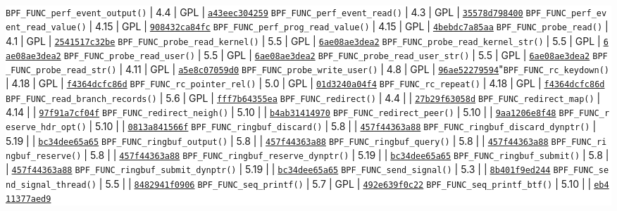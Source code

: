 `BPF_FUNC_perf_event_output()` | 4.4 | GPL | [`a43eec304259`](https://github.com/torvalds/linux/commit/a43eec304259a6c637f4014a6d4767159b6a3aa3)
`BPF_FUNC_perf_event_read()` | 4.3 | GPL | [`35578d798400`](https://github.com/torvalds/linux/commit/35578d7984003097af2b1e34502bc943d40c1804)
`BPF_FUNC_perf_event_read_value()` | 4.15 | GPL | [`908432ca84fc`](https://github.com/torvalds/linux/commit/908432ca84fc229e906ba164219e9ad0fe56f755)
`BPF_FUNC_perf_prog_read_value()` | 4.15 | GPL | [`4bebdc7a85aa`](https://github.com/torvalds/linux/commit/4bebdc7a85aa400c0222b5329861e4ad9252f1e5)
`BPF_FUNC_probe_read()` | 4.1 | GPL | [`2541517c32be`](https://github.com/torvalds/linux/commit/2541517c32be2531e0da59dfd7efc1ce844644f5)
`BPF_FUNC_probe_read_kernel()` | 5.5 | GPL | [`6ae08ae3dea2`](https://github.com/torvalds/linux/commit/6ae08ae3dea2cfa03dd3665a3c8475c2d429ef47)
`BPF_FUNC_probe_read_kernel_str()` | 5.5 | GPL | [`6ae08ae3dea2`](https://github.com/torvalds/linux/commit/6ae08ae3dea2cfa03dd3665a3c8475c2d429ef47)
`BPF_FUNC_probe_read_user()` | 5.5 | GPL | [`6ae08ae3dea2`](https://github.com/torvalds/linux/commit/6ae08ae3dea2cfa03dd3665a3c8475c2d429ef47)
`BPF_FUNC_probe_read_user_str()` | 5.5 | GPL | [`6ae08ae3dea2`](https://github.com/torvalds/linux/commit/6ae08ae3dea2cfa03dd3665a3c8475c2d429ef47)
`BPF_FUNC_probe_read_str()` | 4.11 | GPL | [`a5e8c07059d0`](https://github.com/torvalds/linux/commit/a5e8c07059d0f0b31737408711d44794928ac218)
`BPF_FUNC_probe_write_user()` | 4.8 | GPL | [`96ae52279594`](https://github.com/torvalds/linux/commit/96ae52279594470622ff0585621a13e96b700600)"`BPF_FUNC_rc_keydown()` | 4.18 | GPL | [`f4364dcfc86d`](https://github.com/torvalds/linux/commit/f4364dcfc86df7c1ca47b256eaf6b6d0cdd0d936)
`BPF_FUNC_rc_pointer_rel()` | 5.0 | GPL | [`01d3240a04f4`](https://github.com/torvalds/linux/commit/01d3240a04f4c09392e13c77b54d4423ebce2d72)
`BPF_FUNC_rc_repeat()` | 4.18 | GPL | [`f4364dcfc86d`](https://github.com/torvalds/linux/commit/f4364dcfc86df7c1ca47b256eaf6b6d0cdd0d936)
`BPF_FUNC_read_branch_records()` | 5.6 | GPL | [`fff7b64355ea`](https://github.com/torvalds/linux/commit/fff7b64355eac6e29b50229ad1512315bc04b44e)
`BPF_FUNC_redirect()` | 4.4 |  | [`27b29f63058d`](https://github.com/torvalds/linux/commit/27b29f63058d26c6c1742f1993338280d5a41dc6)
`BPF_FUNC_redirect_map()` | 4.14 |  | [`97f91a7cf04f`](https://github.com/torvalds/linux/commit/97f91a7cf04ff605845c20948b8a80e54cbd3376)
`BPF_FUNC_redirect_neigh()` | 5.10 |  | [`b4ab31414970`](https://github.com/torvalds/linux/commit/b4ab31414970a7a03a5d55d75083f2c101a30592)
`BPF_FUNC_redirect_peer()` | 5.10 |  | [`9aa1206e8f48`](https://github.com/torvalds/linux/commit/9aa1206e8f48222f35a0c809f33b2f4aaa1e2661)
`BPF_FUNC_reserve_hdr_opt()` | 5.10 |  | [`0813a841566f`](https://github.com/torvalds/linux/commit/0813a841566f0962a5551be7749b43c45f0022a0)
`BPF_FUNC_ringbuf_discard()` | 5.8 |  | [`457f44363a88`](https://github.com/torvalds/linux/commit/457f44363a8894135c85b7a9afd2bd8196db24ab)
`BPF_FUNC_ringbuf_discard_dynptr()` | 5.19 |  | [`bc34dee65a65`](https://github.com/torvalds/linux/commit/bc34dee65a65e9c920c420005b8a43f2a721a458)
`BPF_FUNC_ringbuf_output()` | 5.8 |  | [`457f44363a88`](https://github.com/torvalds/linux/commit/457f44363a8894135c85b7a9afd2bd8196db24ab)
`BPF_FUNC_ringbuf_query()` | 5.8 |  | [`457f44363a88`](https://github.com/torvalds/linux/commit/457f44363a8894135c85b7a9afd2bd8196db24ab)
`BPF_FUNC_ringbuf_reserve()` | 5.8 |  | [`457f44363a88`](https://github.com/torvalds/linux/commit/457f44363a8894135c85b7a9afd2bd8196db24ab)
`BPF_FUNC_ringbuf_reserve_dynptr()` | 5.19 |  | [`bc34dee65a65`](https://github.com/torvalds/linux/commit/bc34dee65a65e9c920c420005b8a43f2a721a458)
`BPF_FUNC_ringbuf_submit()` | 5.8 |  | [`457f44363a88`](https://github.com/torvalds/linux/commit/457f44363a8894135c85b7a9afd2bd8196db24ab)
`BPF_FUNC_ringbuf_submit_dynptr()` | 5.19 |  | [`bc34dee65a65`](https://github.com/torvalds/linux/commit/bc34dee65a65e9c920c420005b8a43f2a721a458)
`BPF_FUNC_send_signal()` | 5.3 |  | [`8b401f9ed244`](https://github.com/torvalds/linux/commit/8b401f9ed2441ad9e219953927a842d24ed051fc)
`BPF_FUNC_send_signal_thread()` | 5.5 |  | [`8482941f0906`](https://github.com/torvalds/linux/commit/8482941f09067da42f9c3362e15bfb3f3c19d610)
`BPF_FUNC_seq_printf()` | 5.7 | GPL | [`492e639f0c22`](https://github.com/torvalds/linux/commit/492e639f0c222784e2e0f121966375f641c61b15)
`BPF_FUNC_seq_printf_btf()` | 5.10 | | [`eb411377aed9`](https://github.com/torvalds/linux/commit/eb411377aed9e27835e77ee0710ee8f4649958f3)